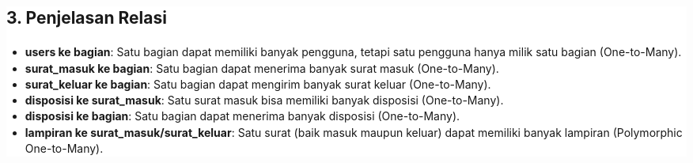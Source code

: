 ## **3\. Penjelasan Relasi**

* **users ke bagian**: Satu bagian dapat memiliki banyak pengguna, tetapi satu pengguna hanya milik satu bagian (One-to-Many).  
* **surat\_masuk ke bagian**: Satu bagian dapat menerima banyak surat masuk (One-to-Many).  
* **surat\_keluar ke bagian**: Satu bagian dapat mengirim banyak surat keluar (One-to-Many).  
* **disposisi ke surat\_masuk**: Satu surat masuk bisa memiliki banyak disposisi (One-to-Many).  
* **disposisi ke bagian**: Satu bagian dapat menerima banyak disposisi (One-to-Many).  
* **lampiran ke surat\_masuk/surat\_keluar**: Satu surat (baik masuk maupun keluar) dapat memiliki banyak lampiran (Polymorphic One-to-Many).